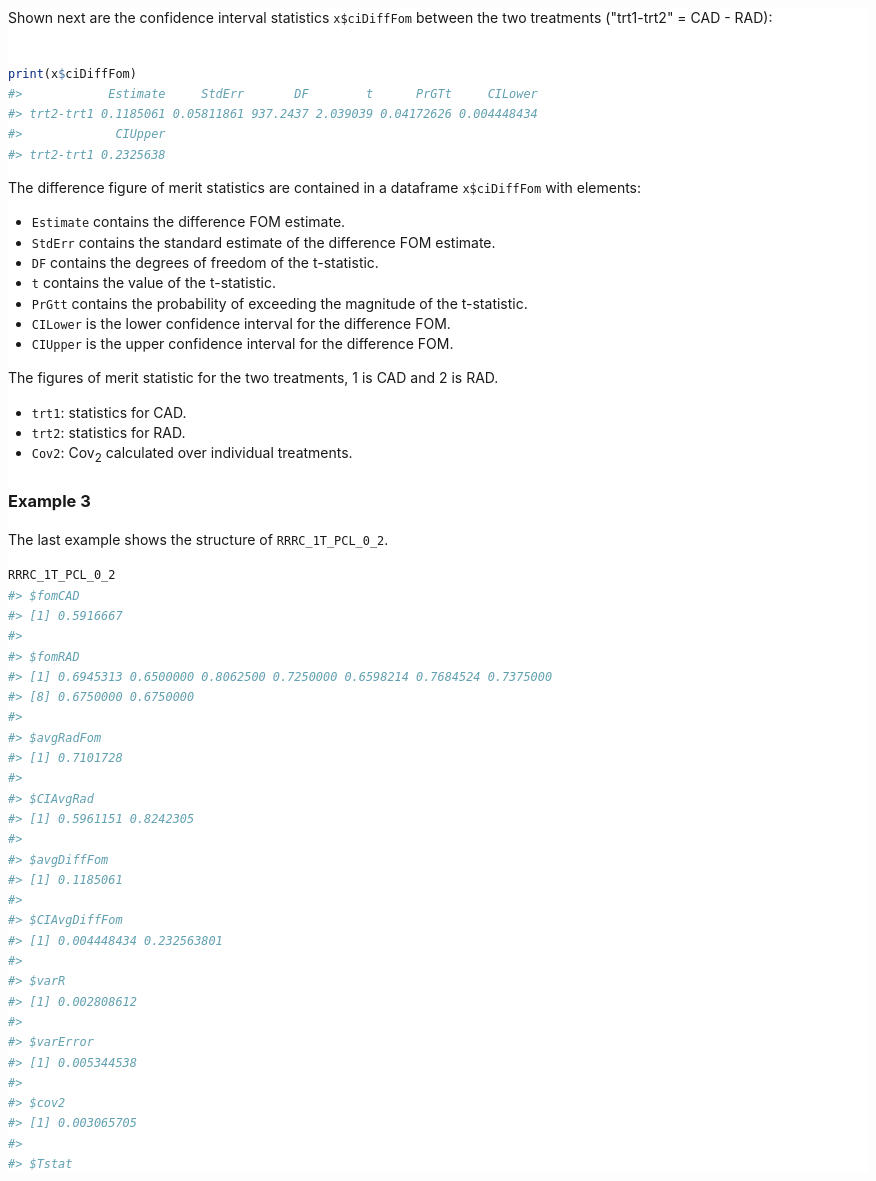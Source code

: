 Shown next are the confidence interval statistics `x$ciDiffFom` between the two treatments ("trt1-trt2" = CAD - RAD):



```r

print(x$ciDiffFom)
#>            Estimate     StdErr       DF        t      PrGTt     CILower
#> trt2-trt1 0.1185061 0.05811861 937.2437 2.039039 0.04172626 0.004448434
#>             CIUpper
#> trt2-trt1 0.2325638
```



The difference figure of merit statistics are contained in a dataframe `x$ciDiffFom` with elements:

* `Estimate` contains the difference FOM estimate.
* `StdErr` contains the standard estimate of the difference FOM estimate.
* `DF` contains the degrees of freedom of the t-statistic.
* `t` contains the value of the t-statistic.
* `PrGtt` contains the probability of exceeding the magnitude of the t-statistic.
* `CILower` is the lower confidence interval for the difference FOM.
* `CIUpper` is the upper confidence interval for the difference FOM.


The figures of merit statistic for the two treatments, 1 is CAD and 2 is RAD.

* `trt1`: statistics for CAD. 
* `trt2`: statistics for RAD.
* `Cov2`: $\text{Cov}_2$ calculated over individual treatments.


### Example 3 

The last example shows the structure of `RRRC_1T_PCL_0_2`.



```r
RRRC_1T_PCL_0_2
#> $fomCAD
#> [1] 0.5916667
#> 
#> $fomRAD
#> [1] 0.6945313 0.6500000 0.8062500 0.7250000 0.6598214 0.7684524 0.7375000
#> [8] 0.6750000 0.6750000
#> 
#> $avgRadFom
#> [1] 0.7101728
#> 
#> $CIAvgRad
#> [1] 0.5961151 0.8242305
#> 
#> $avgDiffFom
#> [1] 0.1185061
#> 
#> $CIAvgDiffFom
#> [1] 0.004448434 0.232563801
#> 
#> $varR
#> [1] 0.002808612
#> 
#> $varError
#> [1] 0.005344538
#> 
#> $cov2
#> [1] 0.003065705
#> 
#> $Tstat
```

[^standalone-cad-1]: Prof. Karssemeijer (private communication, 10/27/2017) had consulted with a few ROC experts to determine if the procedure used in Study -- 2 was valid, and while the experts thought it was probably valid they were not sure.